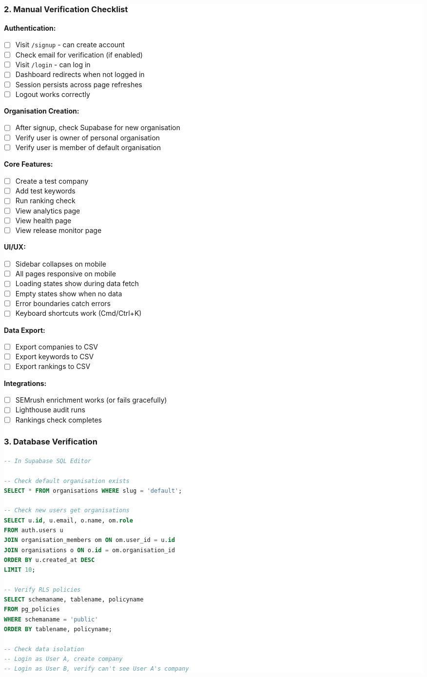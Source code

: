 ### 2. Manual Verification Checklist

**Authentication:**
- [ ] Visit `/signup` - can create account
- [ ] Check email for verification (if enabled)
- [ ] Visit `/login` - can log in
- [ ] Dashboard redirects when not logged in
- [ ] Session persists across page refreshes
- [ ] Logout works correctly

**Organisation Creation:**
- [ ] After signup, check Supabase for new organisation
- [ ] Verify user is owner of personal organisation
- [ ] Verify user is member of default organisation

**Core Features:**
- [ ] Create a test company
- [ ] Add test keywords
- [ ] Run ranking check
- [ ] View analytics page
- [ ] View health page
- [ ] View release monitor page

**UI/UX:**
- [ ] Sidebar collapses on mobile
- [ ] All pages responsive on mobile
- [ ] Loading states show during data fetch
- [ ] Empty states show when no data
- [ ] Error boundaries catch errors
- [ ] Keyboard shortcuts work (Cmd/Ctrl+K)

**Data Export:**
- [ ] Export companies to CSV
- [ ] Export keywords to CSV
- [ ] Export rankings to CSV

**Integrations:**
- [ ] SEMrush enrichment works (or fails gracefully)
- [ ] Lighthouse audit runs
- [ ] Rankings check completes

### 3. Database Verification

```sql
-- In Supabase SQL Editor

-- Check default organisation exists
SELECT * FROM organisations WHERE slug = 'default';

-- Check new users get organisations
SELECT u.id, u.email, o.name, om.role
FROM auth.users u
JOIN organisation_members om ON om.user_id = u.id
JOIN organisations o ON o.id = om.organisation_id
ORDER BY u.created_at DESC
LIMIT 10;

-- Verify RLS policies
SELECT schemaname, tablename, policyname
FROM pg_policies
WHERE schemaname = 'public'
ORDER BY tablename, policyname;

-- Check data isolation
-- Login as User A, create company
-- Login as User B, verify can't see User A's company
```